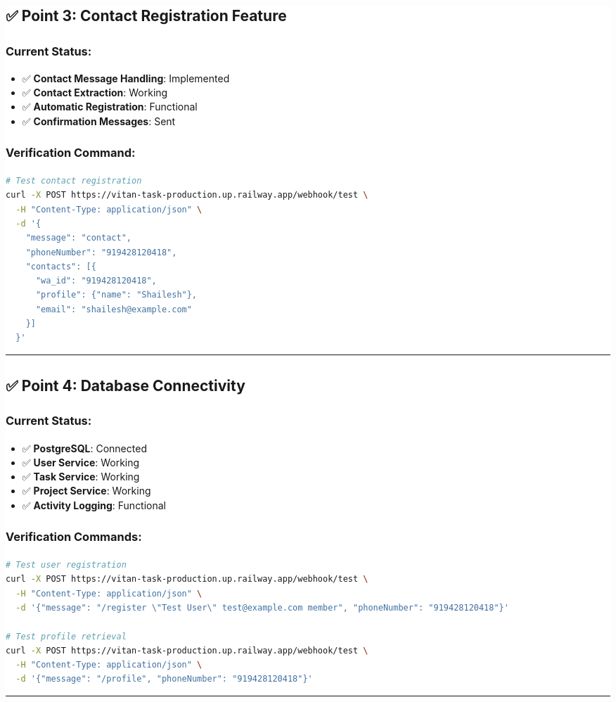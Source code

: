 
## ✅ **Point 3: Contact Registration Feature**

### **Current Status:**
- ✅ **Contact Message Handling**: Implemented
- ✅ **Contact Extraction**: Working
- ✅ **Automatic Registration**: Functional
- ✅ **Confirmation Messages**: Sent

### **Verification Command:**
```bash
# Test contact registration
curl -X POST https://vitan-task-production.up.railway.app/webhook/test \
  -H "Content-Type: application/json" \
  -d '{
    "message": "contact",
    "phoneNumber": "919428120418",
    "contacts": [{
      "wa_id": "919428120418",
      "profile": {"name": "Shailesh"},
      "email": "shailesh@example.com"
    }]
  }'
```

---

## ✅ **Point 4: Database Connectivity**

### **Current Status:**
- ✅ **PostgreSQL**: Connected
- ✅ **User Service**: Working
- ✅ **Task Service**: Working
- ✅ **Project Service**: Working
- ✅ **Activity Logging**: Functional

### **Verification Commands:**
```bash
# Test user registration
curl -X POST https://vitan-task-production.up.railway.app/webhook/test \
  -H "Content-Type: application/json" \
  -d '{"message": "/register \"Test User\" test@example.com member", "phoneNumber": "919428120418"}'

# Test profile retrieval
curl -X POST https://vitan-task-production.up.railway.app/webhook/test \
  -H "Content-Type: application/json" \
  -d '{"message": "/profile", "phoneNumber": "919428120418"}'
```

---